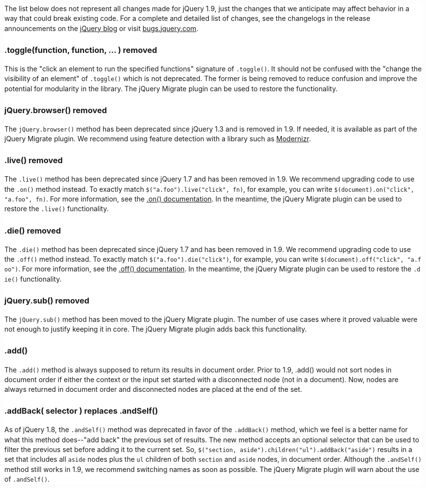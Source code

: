 The list below does not represent all changes made for jQuery 1.9, just the changes that we anticipate may affect behavior in a way that could break existing code. For a complete and detailed list of changes, see the changelogs in the release announcements on the [jQuery blog](http://blog.jquery.com) or visit [bugs.jquery.com](http://bugs.jquery.com).

### .toggle(function, function, ... ) removed

This is the "click an element to run the specified functions" signature of `.toggle()`. It should not be confused with the "change the visibility of an element" of `.toggle()` which is not deprecated. The former is being removed to reduce confusion and improve the potential for modularity in the library. The jQuery Migrate plugin can be used to restore the functionality.

### jQuery.browser() removed

The `jQuery.browser()` method has been deprecated since jQuery 1.3 and is removed in 1.9. If needed, it is available as part of the jQuery Migrate plugin. We recommend using feature detection with a library such as [Modernizr](http://modernizr.com).

### .live() removed

The `.live()` method has been deprecated since jQuery 1.7 and has been removed in 1.9. We recommend upgrading code to use the `.on()` method instead. To exactly match `$("a.foo").live("click", fn)`, for example, you can write `$(document).on("click", "a.foo", fn)`. For more information, see the [.on() documentation](http://api.jquery.com/on/). In the meantime, the jQuery Migrate plugin can be used to restore the `.live()` functionality.

### .die() removed

The `.die()` method has been deprecated since jQuery 1.7 and has been removed in 1.9. We recommend upgrading code to use the `.off()` method instead. To exactly match `$("a.foo").die("click")`, for example, you can write `$(document).off("click", "a.foo")`. For more information, see the [.off() documentation](http://api.jquery.com/off/). In the meantime, the jQuery Migrate plugin can be used to restore the `.die()` functionality.

### jQuery.sub() removed

The `jQuery.sub()` method has been moved to the jQuery Migrate plugin. The number of use cases where it proved valuable were not enough to justify keeping it in core. The jQuery Migrate plugin adds back this functionality.

### .add()

The `.add()` method is always supposed to return its results in document order. Prior to 1.9, .add() would not sort nodes in document order if either the context or the input set started with a disconnected node (not in a document). Now, nodes are always returned in document order and disconnected nodes are placed at the end of the set.

### .addBack( selector ) replaces .andSelf()

As of jQuery 1.8, the `.andSelf()` method was deprecated in favor of the `.addBack()` method, which we feel is a better name for what this method does--"add back" the previous set of results. The new method accepts an optional selector that can be used to filter the previous set before adding it to the current set. So, `$("section, aside").children("ul").addBack("aside")` results in a set that includes all `aside` nodes plus the `ul` children of both `section` and `aside` nodes, in document order. Although the `.andSelf()` method still works in 1.9, we recommend switching names as soon as possible. The jQuery Migrate plugin will warn about the use of `.andSelf()`.
